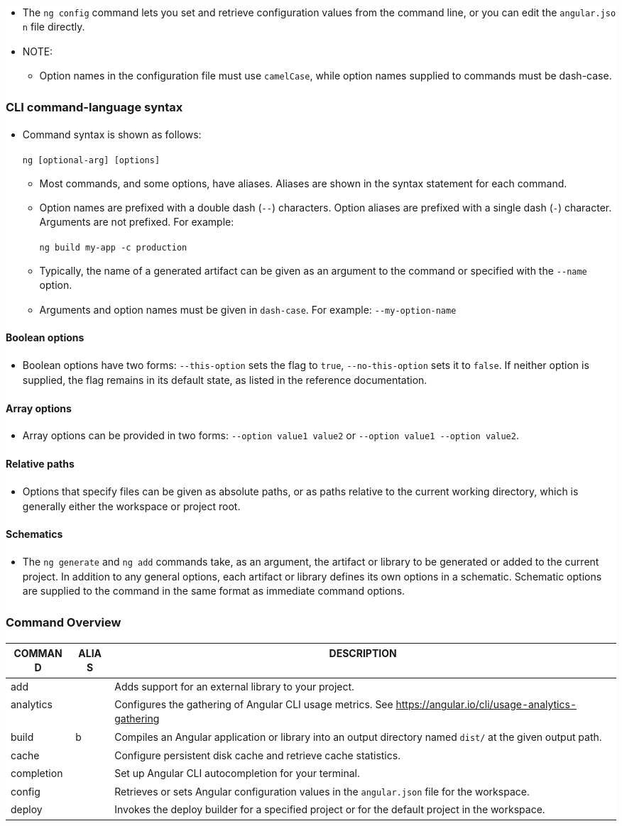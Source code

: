 - The `ng config` command lets you set and retrieve configuration values from the command line, or you can edit the `angular.json` file directly.

- NOTE:
  - Option names in the configuration file must use `camelCase`, while option names supplied to commands must be dash-case.

### CLI command-language syntax

- Command syntax is shown as follows:

  ```
  ng [optional-arg] [options]
  ```

  - Most commands, and some options, have aliases. Aliases are shown in the syntax statement for each command.

  - Option names are prefixed with a double dash (`--`) characters. Option aliases are prefixed with a single dash (`-`) character. Arguments are not prefixed. For example:

    ```
    ng build my-app -c production
    ```

  - Typically, the name of a generated artifact can be given as an argument to the command or specified with the `--name` option.

  - Arguments and option names must be given in `dash-case`. For example: `--my-option-name`

#### Boolean options

- Boolean options have two forms: `--this-option` sets the flag to `true`, `--no-this-option` sets it to `false`. If neither option is supplied, the flag remains in its default state, as listed in the reference documentation.

#### Array options

- Array options can be provided in two forms: `--option value1 value2` or `--option value1 --option value2`.

#### Relative paths

- Options that specify files can be given as absolute paths, or as paths relative to the current working directory, which is generally either the workspace or project root.

#### Schematics

- The `ng generate` and `ng add` commands take, as an argument, the artifact or library to be generated or added to the current project. In addition to any general options, each artifact or library defines its own options in a schematic. Schematic options are supplied to the command in the same format as immediate command options.

### Command Overview

| COMMAND      | ALIAS | DESCRIPTION                                                                                                 |
| ------------ | ----- | ----------------------------------------------------------------------------------------------------------- |
| add          |       | Adds support for an external library to your project.                                                       |
| analytics    |       | Configures the gathering of Angular CLI usage metrics. See https://angular.io/cli/usage-analytics-gathering |
| build        | b     | Compiles an Angular application or library into an output directory named `dist/` at the given output path. |
| cache        |       | Configure persistent disk cache and retrieve cache statistics.                                              |
| completion   |       | Set up Angular CLI autocompletion for your terminal.                                                        |
| config       |       | Retrieves or sets Angular configuration values in the `angular.json` file for the workspace.                |
| deploy       |       | Invokes the deploy builder for a specified project or for the default project in the workspace.             |